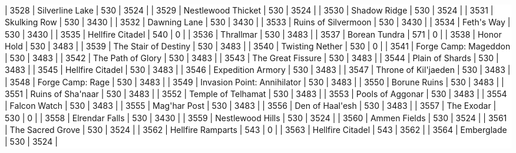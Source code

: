 | 3528         | Silverline Lake                                      | 530       | 3524       |
| 3529         | Nestlewood Thicket                                   | 530       | 3524       |
| 3530         | Shadow Ridge                                         | 530       | 3524       |
| 3531         | Skulking Row                                         | 530       | 3430       |
| 3532         | Dawning Lane                                         | 530       | 3430       |
| 3533         | Ruins of Silvermoon                                  | 530       | 3430       |
| 3534         | Feth's Way                                           | 530       | 3430       |
| 3535         | Hellfire Citadel                                     | 540       | 0          |
| 3536         | Thrallmar                                            | 530       | 3483       |
| 3537         | Borean Tundra                                        | 571       | 0          |
| 3538         | Honor Hold                                           | 530       | 3483       |
| 3539         | The Stair of Destiny                                 | 530       | 3483       |
| 3540         | Twisting Nether                                      | 530       | 0          |
| 3541         | Forge Camp: Mageddon                                 | 530       | 3483       |
| 3542         | The Path of Glory                                    | 530       | 3483       |
| 3543         | The Great Fissure                                    | 530       | 3483       |
| 3544         | Plain of Shards                                      | 530       | 3483       |
| 3545         | Hellfire Citadel                                     | 530       | 3483       |
| 3546         | Expedition Armory                                    | 530       | 3483       |
| 3547         | Throne of Kil'jaeden                                 | 530       | 3483       |
| 3548         | Forge Camp: Rage                                     | 530       | 3483       |
| 3549         | Invasion Point: Annihilator                          | 530       | 3483       |
| 3550         | Borune Ruins                                         | 530       | 3483       |
| 3551         | Ruins of Sha'naar                                    | 530       | 3483       |
| 3552         | Temple of Telhamat                                   | 530       | 3483       |
| 3553         | Pools of Aggonar                                     | 530       | 3483       |
| 3554         | Falcon Watch                                         | 530       | 3483       |
| 3555         | Mag'har Post                                         | 530       | 3483       |
| 3556         | Den of Haal'esh                                      | 530       | 3483       |
| 3557         | The Exodar                                           | 530       | 0          |
| 3558         | Elrendar Falls                                       | 530       | 3430       |
| 3559         | Nestlewood Hills                                     | 530       | 3524       |
| 3560         | Ammen Fields                                         | 530       | 3524       |
| 3561         | The Sacred Grove                                     | 530       | 3524       |
| 3562         | Hellfire Ramparts                                    | 543       | 0          |
| 3563         | Hellfire Citadel                                     | 543       | 3562       |
| 3564         | Emberglade                                           | 530       | 3524       |
